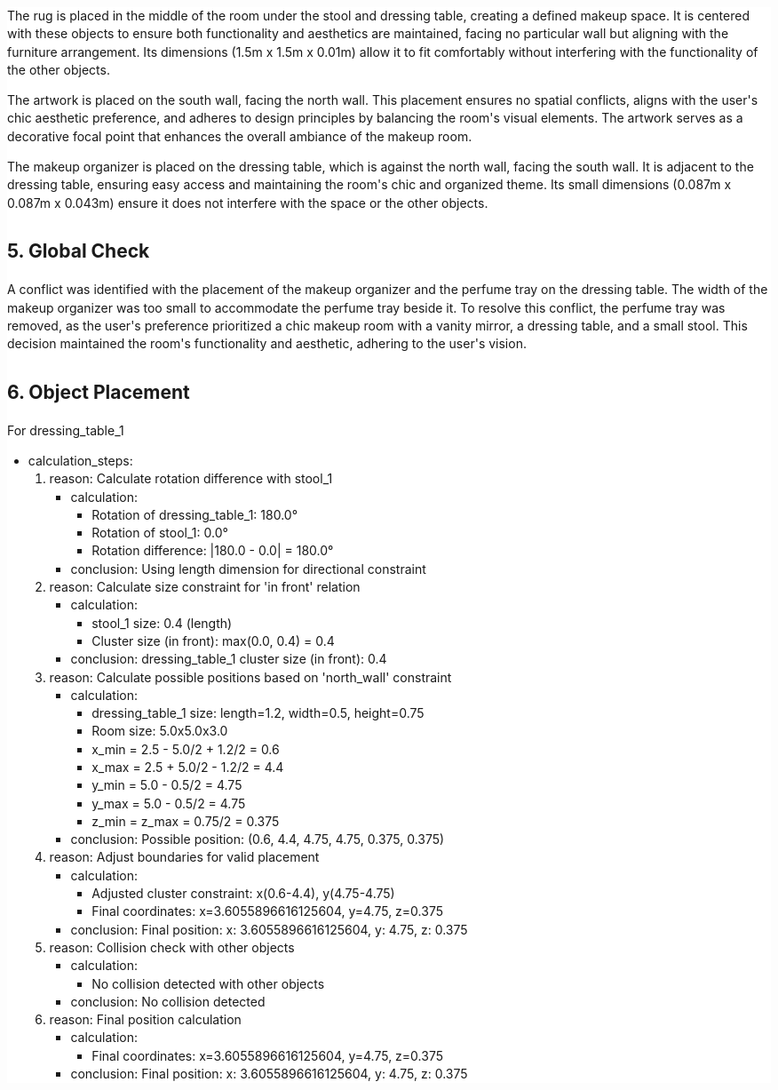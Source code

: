 The rug is placed in the middle of the room under the stool and dressing table, creating a defined makeup space. It is centered with these objects to ensure both functionality and aesthetics are maintained, facing no particular wall but aligning with the furniture arrangement. Its dimensions (1.5m x 1.5m x 0.01m) allow it to fit comfortably without interfering with the functionality of the other objects.

The artwork is placed on the south wall, facing the north wall. This placement ensures no spatial conflicts, aligns with the user's chic aesthetic preference, and adheres to design principles by balancing the room's visual elements. The artwork serves as a decorative focal point that enhances the overall ambiance of the makeup room.

The makeup organizer is placed on the dressing table, which is against the north wall, facing the south wall. It is adjacent to the dressing table, ensuring easy access and maintaining the room's chic and organized theme. Its small dimensions (0.087m x 0.087m x 0.043m) ensure it does not interfere with the space or the other objects.

## 5. Global Check
A conflict was identified with the placement of the makeup organizer and the perfume tray on the dressing table. The width of the makeup organizer was too small to accommodate the perfume tray beside it. To resolve this conflict, the perfume tray was removed, as the user's preference prioritized a chic makeup room with a vanity mirror, a dressing table, and a small stool. This decision maintained the room's functionality and aesthetic, adhering to the user's vision.

## 6. Object Placement
For dressing_table_1
- calculation_steps:
    1. reason: Calculate rotation difference with stool_1
        - calculation:
            - Rotation of dressing_table_1: 180.0°
            - Rotation of stool_1: 0.0°
            - Rotation difference: |180.0 - 0.0| = 180.0°
        - conclusion: Using length dimension for directional constraint
    2. reason: Calculate size constraint for 'in front' relation
        - calculation:
            - stool_1 size: 0.4 (length)
            - Cluster size (in front): max(0.0, 0.4) = 0.4
        - conclusion: dressing_table_1 cluster size (in front): 0.4
    3. reason: Calculate possible positions based on 'north_wall' constraint
        - calculation:
            - dressing_table_1 size: length=1.2, width=0.5, height=0.75
            - Room size: 5.0x5.0x3.0
            - x_min = 2.5 - 5.0/2 + 1.2/2 = 0.6
            - x_max = 2.5 + 5.0/2 - 1.2/2 = 4.4
            - y_min = 5.0 - 0.5/2 = 4.75
            - y_max = 5.0 - 0.5/2 = 4.75
            - z_min = z_max = 0.75/2 = 0.375
        - conclusion: Possible position: (0.6, 4.4, 4.75, 4.75, 0.375, 0.375)
    4. reason: Adjust boundaries for valid placement
        - calculation:
            - Adjusted cluster constraint: x(0.6-4.4), y(4.75-4.75)
            - Final coordinates: x=3.6055896616125604, y=4.75, z=0.375
        - conclusion: Final position: x: 3.6055896616125604, y: 4.75, z: 0.375
    5. reason: Collision check with other objects
        - calculation:
            - No collision detected with other objects
        - conclusion: No collision detected
    6. reason: Final position calculation
        - calculation:
            - Final coordinates: x=3.6055896616125604, y=4.75, z=0.375
        - conclusion: Final position: x: 3.6055896616125604, y: 4.75, z: 0.375
